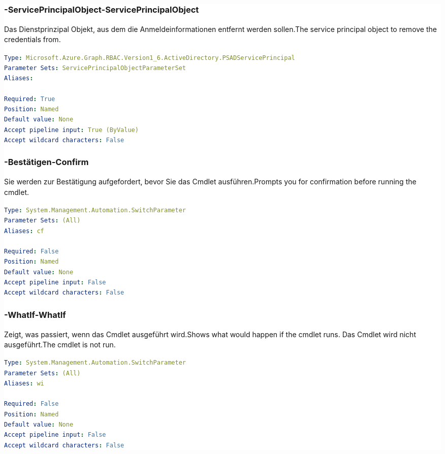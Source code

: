 ### <span data-ttu-id="55757-136">-ServicePrincipalObject</span><span class="sxs-lookup"><span data-stu-id="55757-136">-ServicePrincipalObject</span></span>
<span data-ttu-id="55757-137">Das Dienstprinzipal Objekt, aus dem die Anmeldeinformationen entfernt werden sollen.</span><span class="sxs-lookup"><span data-stu-id="55757-137">The service principal object to remove the credentials from.</span></span>

```yaml
Type: Microsoft.Azure.Graph.RBAC.Version1_6.ActiveDirectory.PSADServicePrincipal
Parameter Sets: ServicePrincipalObjectParameterSet
Aliases:

Required: True
Position: Named
Default value: None
Accept pipeline input: True (ByValue)
Accept wildcard characters: False
```

### <span data-ttu-id="55757-138">-Bestätigen</span><span class="sxs-lookup"><span data-stu-id="55757-138">-Confirm</span></span>
<span data-ttu-id="55757-139">Sie werden zur Bestätigung aufgefordert, bevor Sie das Cmdlet ausführen.</span><span class="sxs-lookup"><span data-stu-id="55757-139">Prompts you for confirmation before running the cmdlet.</span></span>

```yaml
Type: System.Management.Automation.SwitchParameter
Parameter Sets: (All)
Aliases: cf

Required: False
Position: Named
Default value: None
Accept pipeline input: False
Accept wildcard characters: False
```

### <span data-ttu-id="55757-140">-WhatIf</span><span class="sxs-lookup"><span data-stu-id="55757-140">-WhatIf</span></span>
<span data-ttu-id="55757-141">Zeigt, was passiert, wenn das Cmdlet ausgeführt wird.</span><span class="sxs-lookup"><span data-stu-id="55757-141">Shows what would happen if the cmdlet runs.</span></span>
<span data-ttu-id="55757-142">Das Cmdlet wird nicht ausgeführt.</span><span class="sxs-lookup"><span data-stu-id="55757-142">The cmdlet is not run.</span></span>

```yaml
Type: System.Management.Automation.SwitchParameter
Parameter Sets: (All)
Aliases: wi

Required: False
Position: Named
Default value: None
Accept pipeline input: False
Accept wildcard characters: False
```
